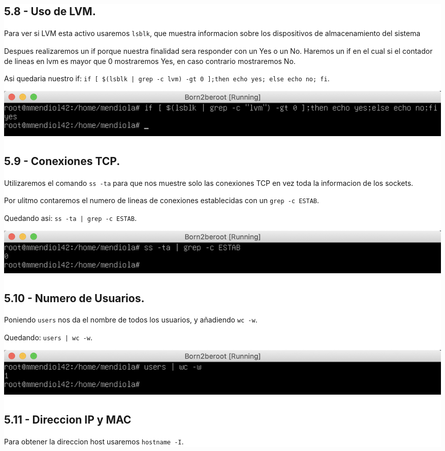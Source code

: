 ## 5.8 - Uso de LVM.

Para ver si LVM esta activo usaremos `lsblk`, que muestra informacion sobre los dispositivos de almacenamiento del sistema

 Despues realizaremos un if porque nuestra finalidad sera responder con un Yes o un No. Haremos un if en el cual si el contador de lineas en lvm es mayor que 0 mostraremos Yes, en caso contrario mostraremos No.

Asi quedaria nuestro if: `if [ $(lsblk | grep -c lvm) -gt 0 ];then echo yes; else echo no; fi`.

![ ](./5%20-%20Script/Screen_Shot_2023-10-09_at_10.36.17_PM.png)

 

## 5.9 - Conexiones TCP.

Utilizaremos el comando `ss -ta` para que nos muestre solo las conexiones TCP en vez toda la informacion de los sockets.

Por ulitmo contaremos el numero de lineas de conexiones establecidas con un `grep -c ESTAB`.

Quedando asi: `ss -ta | grep -c ESTAB`.

![ ](./5%20-%20Script/Screen_Shot_2023-10-09_at_10.42.32_PM.png)

 

## 5.10 - Numero de Usuarios.

Poniendo `users` nos da el nombre de todos los usuarios, y añadiendo `wc -w`.

Quedando: `users | wc -w`.

![ ](./5%20-%20Script/Screen_Shot_2023-10-09_at_10.44.59_PM.png)

 

## 5.11 - Direccion IP y MAC

Para obtener la direccion host usaremos `hostname -I`.
